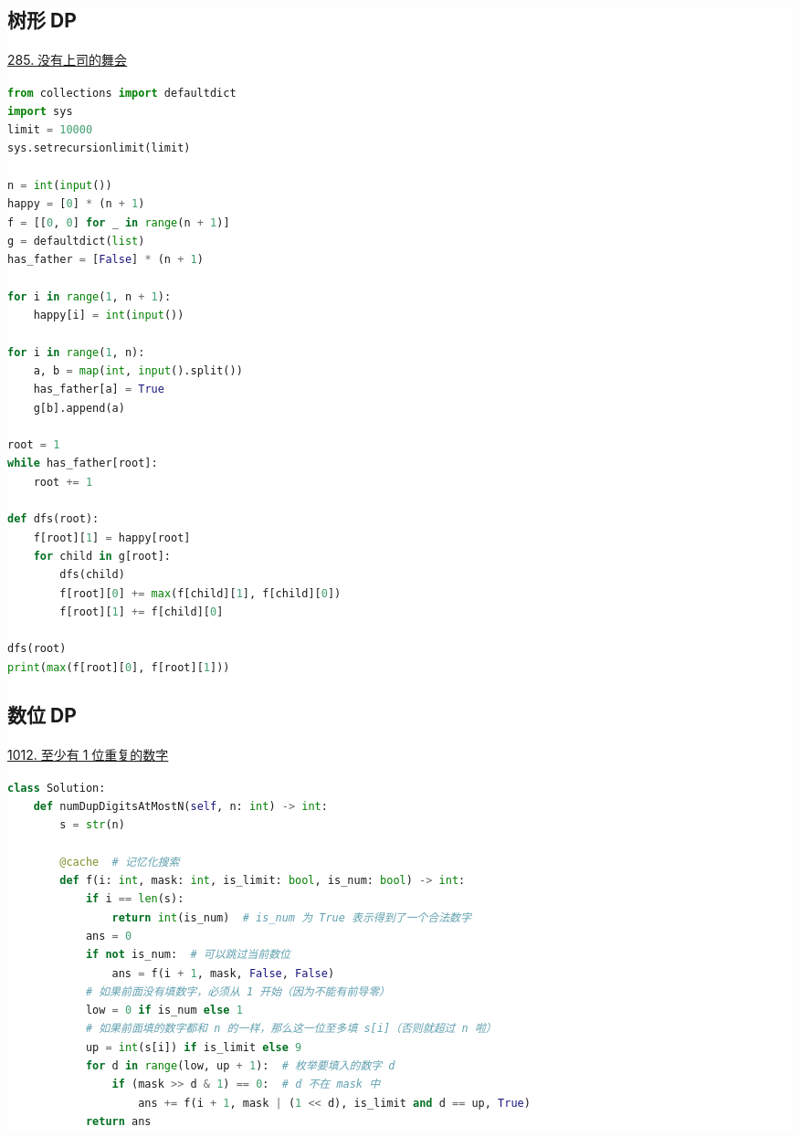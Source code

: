 ## 树形 DP

[285. 没有上司的舞会](https://www.acwing.com/problem/content/287/)

```python
from collections import defaultdict
import sys
limit = 10000
sys.setrecursionlimit(limit)

n = int(input())
happy = [0] * (n + 1)
f = [[0, 0] for _ in range(n + 1)]
g = defaultdict(list)
has_father = [False] * (n + 1)

for i in range(1, n + 1):
    happy[i] = int(input())

for i in range(1, n):
    a, b = map(int, input().split())
    has_father[a] = True
    g[b].append(a)

root = 1
while has_father[root]:
    root += 1

def dfs(root):
    f[root][1] = happy[root]
    for child in g[root]:
        dfs(child)
        f[root][0] += max(f[child][1], f[child][0])
        f[root][1] += f[child][0]

dfs(root)
print(max(f[root][0], f[root][1]))
```

## 数位 DP

[1012. 至少有 1 位重复的数字](https://leetcode.cn/problems/numbers-with-repeated-digits/description/)

```python
class Solution:
    def numDupDigitsAtMostN(self, n: int) -> int:
        s = str(n)

        @cache  # 记忆化搜索
        def f(i: int, mask: int, is_limit: bool, is_num: bool) -> int:
            if i == len(s):
                return int(is_num)  # is_num 为 True 表示得到了一个合法数字
            ans = 0
            if not is_num:  # 可以跳过当前数位
                ans = f(i + 1, mask, False, False)
            # 如果前面没有填数字，必须从 1 开始（因为不能有前导零）
            low = 0 if is_num else 1
            # 如果前面填的数字都和 n 的一样，那么这一位至多填 s[i]（否则就超过 n 啦）
            up = int(s[i]) if is_limit else 9
            for d in range(low, up + 1):  # 枚举要填入的数字 d
                if (mask >> d & 1) == 0:  # d 不在 mask 中
                    ans += f(i + 1, mask | (1 << d), is_limit and d == up, True)
            return ans

```